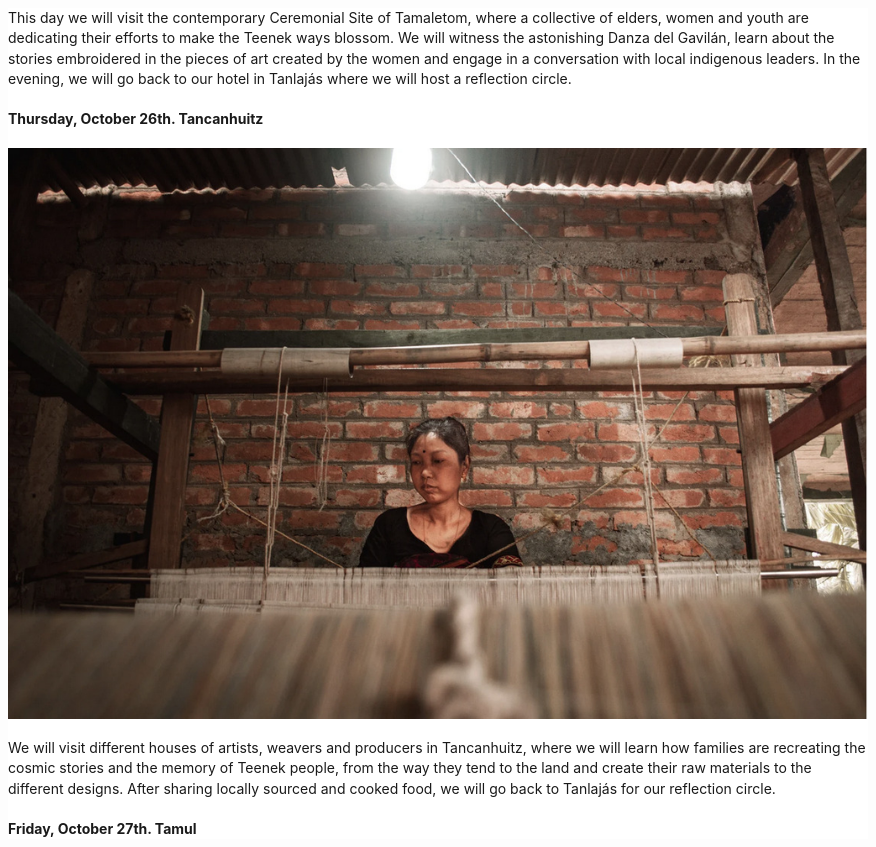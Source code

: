 
This day we will visit the contemporary Ceremonial Site of Tamaletom, where a collective of elders, women and youth are dedicating their efforts to make the Teenek ways blossom. We will witness the astonishing Danza del Gavilán, learn about the stories embroidered in the pieces of art created by the women and engage in a conversation with local indigenous leaders. In the evening, we will go back to our hotel in Tanlajás where we will host a reflection circle.

#### Thursday, October 26th. Tancanhuitz

![](/assets/img/courses/huaesteca/huaesteca-03.jpg)

We will visit different houses of artists, weavers and producers in Tancanhuitz, where we will learn how families are recreating the cosmic stories and the memory of Teenek people, from the way they tend to the land and create their raw materials to the different designs. After sharing locally sourced and cooked food, we will go back to Tanlajás for our reflection circle.

#### Friday, October 27th. Tamul
